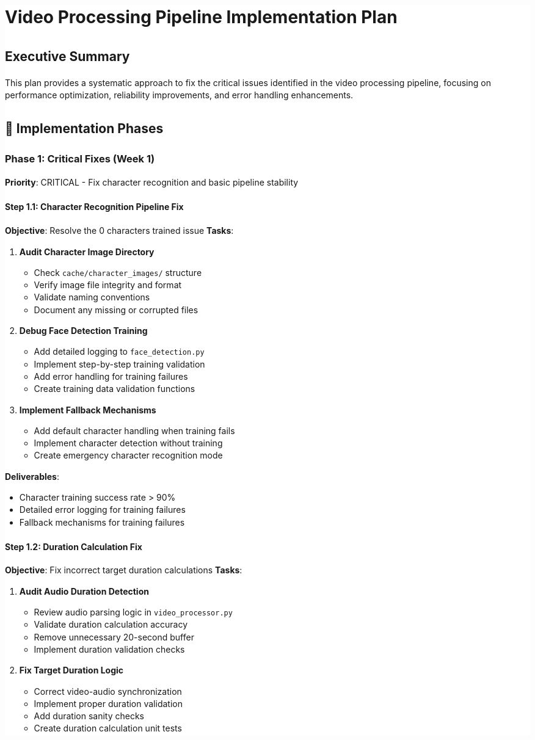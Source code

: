 # Video Processing Pipeline Implementation Plan

## Executive Summary
This plan provides a systematic approach to fix the critical issues identified in the video processing pipeline, focusing on performance optimization, reliability improvements, and error handling enhancements.

## 🎯 Implementation Phases

### Phase 1: Critical Fixes (Week 1)
**Priority**: CRITICAL - Fix character recognition and basic pipeline stability

#### Step 1.1: Character Recognition Pipeline Fix
**Objective**: Resolve the 0 characters trained issue
**Tasks**:
1. **Audit Character Image Directory**
   - Check `cache/character_images/` structure
   - Verify image file integrity and format
   - Validate naming conventions
   - Document any missing or corrupted files

2. **Debug Face Detection Training**
   - Add detailed logging to `face_detection.py`
   - Implement step-by-step training validation
   - Add error handling for training failures
   - Create training data validation functions

3. **Implement Fallback Mechanisms**
   - Add default character handling when training fails
   - Implement character detection without training
   - Create emergency character recognition mode

**Deliverables**:
- Character training success rate > 90%
- Detailed error logging for training failures
- Fallback mechanisms for training failures

#### Step 1.2: Duration Calculation Fix
**Objective**: Fix incorrect target duration calculations
**Tasks**:
1. **Audit Audio Duration Detection**
   - Review audio parsing logic in `video_processor.py`
   - Validate duration calculation accuracy
   - Remove unnecessary 20-second buffer
   - Implement duration validation checks

2. **Fix Target Duration Logic**
   - Correct video-audio synchronization
   - Implement proper duration validation
   - Add duration sanity checks
   - Create duration calculation unit tests
